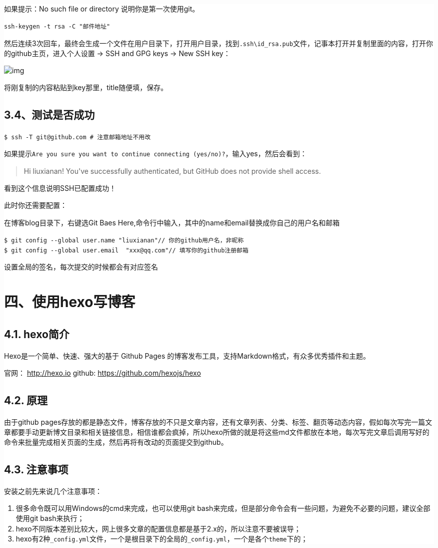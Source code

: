 如果提示：No such file or directory 说明你是第一次使用git。

```
ssh-keygen -t rsa -C "邮件地址"
```

然后连续3次回车，最终会生成一个文件在用户目录下，打开用户目录，找到`.ssh\id_rsa.pub`文件，记事本打开并复制里面的内容，打开你的github主页，进入个人设置 -> SSH and GPG keys -> New SSH key：

![img](https://imgconvert.csdnimg.cn/aHR0cDovL2ltYWdlLmxpdXhpYW5hbi5jb20vMjAxNjA4LzIwMTYwODE4XzE0MzkxNF80OTVfOTA4NC5wbmc)

将刚复制的内容粘贴到key那里，title随便填，保存。

## 3.4、测试是否成功

```
$ ssh -T git@github.com # 注意邮箱地址不用改
```

如果提示`Are you sure you want to continue connecting (yes/no)?`，输入yes，然后会看到：

> Hi liuxianan! You've successfully authenticated, but GitHub does not provide shell access.

看到这个信息说明SSH已配置成功！

此时你还需要配置：

在博客blog目录下，右键选Git Baes Here,命令行中输入，其中的name和email替换成你自己的用户名和邮箱

```
$ git config --global user.name "liuxianan"// 你的github用户名，非昵称
$ git config --global user.email  "xxx@qq.com"// 填写你的github注册邮箱
```

设置全局的签名，每次提交的时候都会有对应签名

# 四、使用hexo写博客

## 4.1. hexo简介

Hexo是一个简单、快速、强大的基于 Github Pages 的博客发布工具，支持Markdown格式，有众多优秀插件和主题。

官网： http://hexo.io
github: https://github.com/hexojs/hexo

## 4.2. 原理

由于github pages存放的都是静态文件，博客存放的不只是文章内容，还有文章列表、分类、标签、翻页等动态内容，假如每次写完一篇文章都要手动更新博文目录和相关链接信息，相信谁都会疯掉，所以hexo所做的就是将这些md文件都放在本地，每次写完文章后调用写好的命令来批量完成相关页面的生成，然后再将有改动的页面提交到github。

## 4.3. 注意事项

安装之前先来说几个注意事项：

1. 很多命令既可以用Windows的cmd来完成，也可以使用git bash来完成，但是部分命令会有一些问题，为避免不必要的问题，建议全部使用git bash来执行；
2. hexo不同版本差别比较大，网上很多文章的配置信息都是基于2.x的，所以注意不要被误导；
3. hexo有2种`_config.yml`文件，一个是根目录下的全局的`_config.yml`，一个是各个`theme`下的；
